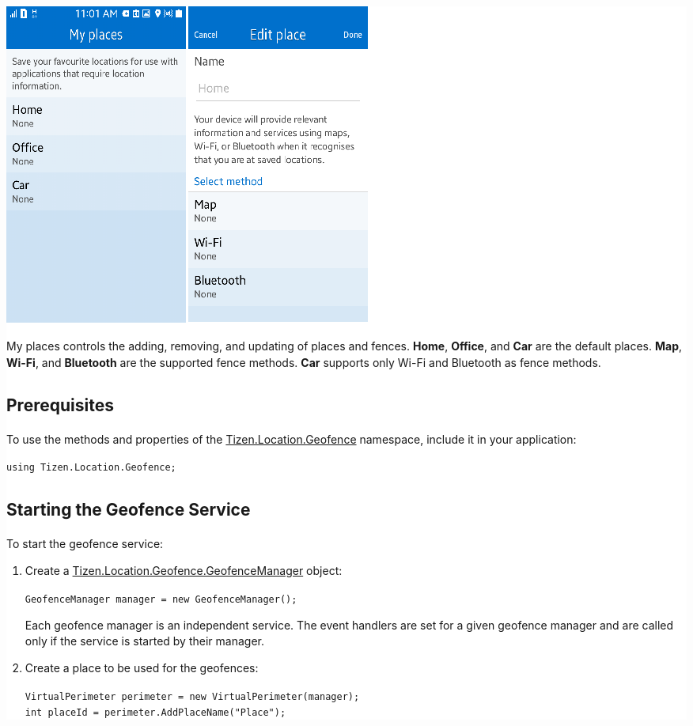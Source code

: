 ![My places](./media/geofence_setting.png)

My places controls the adding, removing, and updating of places and fences. **Home**, **Office**, and **Car** are the default places. **Map**, **Wi-Fi**, and **Bluetooth** are the supported fence methods. **Car** supports only Wi-Fi and Bluetooth as fence methods.


## Prerequisites


To use the methods and properties of the [Tizen.Location.Geofence](https://developer.tizen.org/dev-guide/csapi/api/Tizen.Location.Geofence.html) namespace, include it in your application:

```
using Tizen.Location.Geofence;
```

<a name="start"></a>
## Starting the Geofence Service

To start the geofence service:

1.  Create a [Tizen.Location.Geofence.GeofenceManager](https://developer.tizen.org/dev-guide/csapi/api/Tizen.Location.Geofence.GeofenceManager.html) object:

    ```
    GeofenceManager manager = new GeofenceManager();
    ```

    Each geofence manager is an independent service. The event handlers are set for a given geofence manager and are called only if the service is started by their manager.

2.  Create a place to be used for the geofences:

    ```
    VirtualPerimeter perimeter = new VirtualPerimeter(manager);
    int placeId = perimeter.AddPlaceName("Place");
    ```
